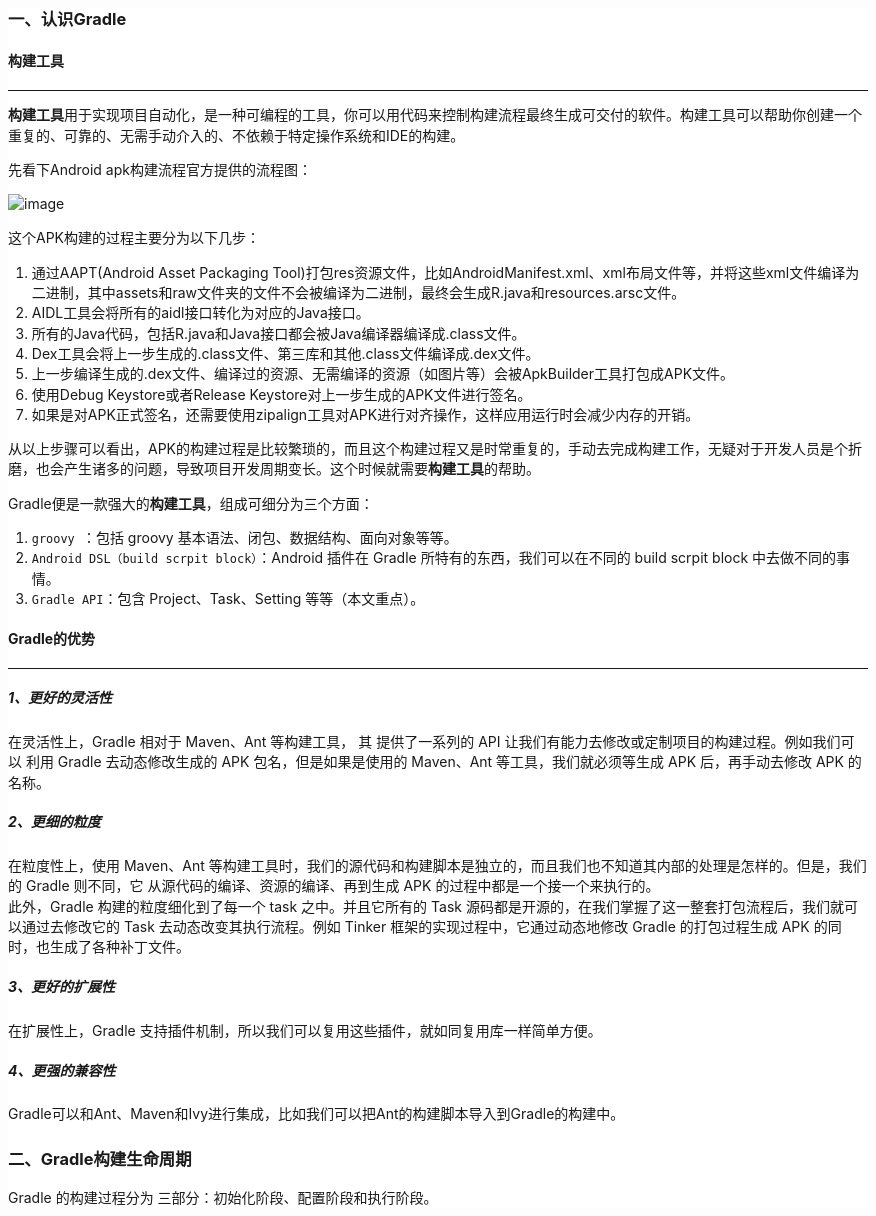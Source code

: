 
### 一、认识Gradle
#### 构建工具

---

**构建工具**用于实现项目自动化，是一种可编程的工具，你可以用代码来控制构建流程最终生成可交付的软件。构建工具可以帮助你创建一个重复的、可靠的、无需手动介入的、不依赖于特定操作系统和IDE的构建。

先看下Android apk构建流程官方提供的流程图：

![image](/Users/liujian/Pictures/20180130145051521.png)

这个APK构建的过程主要分为以下几步：

1. 通过AAPT(Android Asset Packaging Tool)打包res资源文件，比如AndroidManifest.xml、xml布局文件等，并将这些xml文件编译为二进制，其中assets和raw文件夹的文件不会被编译为二进制，最终会生成R.java和resources.arsc文件。
2. AIDL工具会将所有的aidl接口转化为对应的Java接口。
3. 所有的Java代码，包括R.java和Java接口都会被Java编译器编译成.class文件。
4. Dex工具会将上一步生成的.class文件、第三库和其他.class文件编译成.dex文件。
5. 上一步编译生成的.dex文件、编译过的资源、无需编译的资源（如图片等）会被ApkBuilder工具打包成APK文件。
6. 使用Debug Keystore或者Release Keystore对上一步生成的APK文件进行签名。
7. 如果是对APK正式签名，还需要使用zipalign工具对APK进行对齐操作，这样应用运行时会减少内存的开销。

从以上步骤可以看出，APK的构建过程是比较繁琐的，而且这个构建过程又是时常重复的，手动去完成构建工作，无疑对于开发人员是个折磨，也会产生诸多的问题，导致项目开发周期变长。这个时候就需要**构建工具**的帮助。

Gradle便是一款强大的**构建工具**，组成可细分为三个方面：
1. `groovy `：包括 groovy 基本语法、闭包、数据结构、面向对象等等。
2. `Android DSL（build scrpit block）`：Android 插件在 Gradle 所特有的东西，我们可以在不同的 build scrpit block 中去做不同的事情。
3. `Gradle API`：包含 Project、Task、Setting 等等（本文重点）。

#### Gradle的优势 
---

##### 1、更好的灵活性
在灵活性上，Gradle 相对于 Maven、Ant 等构建工具， 其 提供了一系列的 API 让我们有能力去修改或定制项目的构建过程。例如我们可以 利用 Gradle 去动态修改生成的 APK 包名，但是如果是使用的 Maven、Ant 等工具，我们就必须等生成 APK 后，再手动去修改 APK 的名称。

##### 2、更细的粒度
在粒度性上，使用 Maven、Ant 等构建工具时，我们的源代码和构建脚本是独立的，而且我们也不知道其内部的处理是怎样的。但是，我们的 Gradle 则不同，它 从源代码的编译、资源的编译、再到生成 APK 的过程中都是一个接一个来执行的。    
此外，Gradle 构建的粒度细化到了每一个 task 之中。并且它所有的 Task 源码都是开源的，在我们掌握了这一整套打包流程后，我们就可以通过去修改它的 Task 去动态改变其执行流程。例如 Tinker 框架的实现过程中，它通过动态地修改 Gradle 的打包过程生成 APK 的同时，也生成了各种补丁文件。

##### 3、更好的扩展性
在扩展性上，Gradle 支持插件机制，所以我们可以复用这些插件，就如同复用库一样简单方便。
##### 4、更强的兼容性
Gradle可以和Ant、Maven和Ivy进行集成，比如我们可以把Ant的构建脚本导入到Gradle的构建中。

### 二、Gradle构建生命周期
Gradle 的构建过程分为 三部分：初始化阶段、配置阶段和执行阶段。

